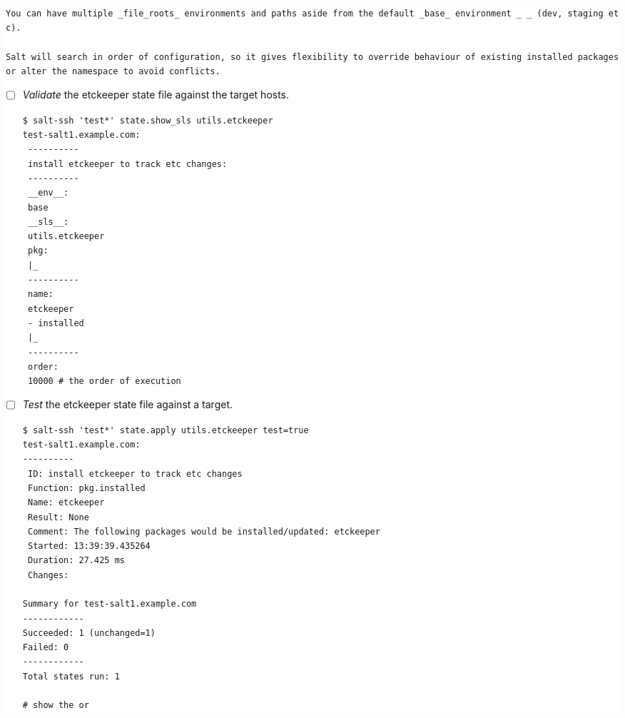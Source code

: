 	You can have multiple _file_roots_ environments and paths aside from the default _base_ environment _ _ (dev, staging etc).

	Salt will search in order of configuration, so it gives flexibility to override behaviour of existing installed packages or alter the namespace to avoid conflicts.

- [ ]   _Validate_ the etckeeper state file against the target hosts.

		$ salt-ssh 'test*' state.show_sls utils.etckeeper
		test-salt1.example.com:
		 ----------
		 install etckeeper to track etc changes:
		 ----------
		 __env__:
		 base
		 __sls__:
		 utils.etckeeper
		 pkg:
		 |_
		 ----------
		 name:
		 etckeeper
		 - installed
		 |_
		 ----------
		 order:
		 10000 # the order of execution

- [ ]   _Test_ the etckeeper state file against a target.

		$ salt-ssh 'test*' state.apply utils.etckeeper test=true
		test-salt1.example.com:
		----------
		 ID: install etckeeper to track etc changes
		 Function: pkg.installed
		 Name: etckeeper
		 Result: None
		 Comment: The following packages would be installed/updated: etckeeper
		 Started: 13:39:39.435264
		 Duration: 27.425 ms
		 Changes: 
		
		Summary for test-salt1.example.com
		------------
		Succeeded: 1 (unchanged=1)
		Failed: 0
		------------
		Total states run: 1

		# show the or
